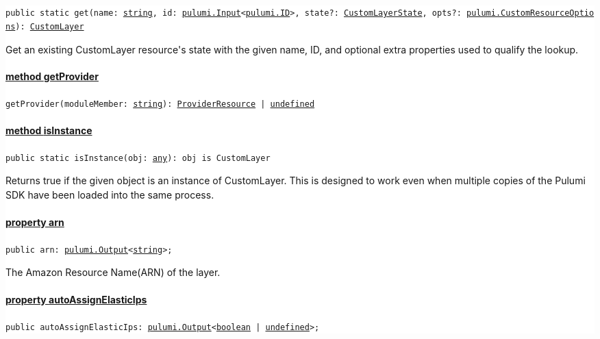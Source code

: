 
<pre class="highlight"><code><span class='kd'>public static </span>get(name: <span class='kd'><a href='https://developer.mozilla.org/en-US/docs/Web/JavaScript/Reference/Global_Objects/String'>string</a></span>, id: <a href='/docs/reference/pkg/nodejs/pulumi/pulumi/#Input'>pulumi.Input</a>&lt;<a href='/docs/reference/pkg/nodejs/pulumi/pulumi/#ID'>pulumi.ID</a>&gt;, state?: <a href='#CustomLayerState'>CustomLayerState</a>, opts?: <a href='/docs/reference/pkg/nodejs/pulumi/pulumi/#CustomResourceOptions'>pulumi.CustomResourceOptions</a>): <a href='#CustomLayer'>CustomLayer</a></code></pre>


Get an existing CustomLayer resource's state with the given name, ID, and optional extra
properties used to qualify the lookup.

<h4 class="pdoc-member-header" id="CustomLayer-getProvider">
<a class="pdoc-child-name" href="https://github.com/pulumi/pulumi-aws/blob/96a856ed11314bec542cd860851b3cc05711aaab/sdk/nodejs/opsworks/customLayer.ts#L24">method <b>getProvider</b></a>
</h4>


<pre class="highlight"><code><span class='kd'></span>getProvider(moduleMember: <span class='kd'><a href='https://developer.mozilla.org/en-US/docs/Web/JavaScript/Reference/Global_Objects/String'>string</a></span>): <a href='/docs/reference/pkg/nodejs/pulumi/pulumi/#ProviderResource'>ProviderResource</a> | <span class='kd'><a href='https://developer.mozilla.org/en-US/docs/Web/JavaScript/Reference/Global_Objects/undefined'>undefined</a></span></code></pre>

<h4 class="pdoc-member-header" id="CustomLayer-isInstance">
<a class="pdoc-child-name" href="https://github.com/pulumi/pulumi-aws/blob/96a856ed11314bec542cd860851b3cc05711aaab/sdk/nodejs/opsworks/customLayer.ts#L45">method <b>isInstance</b></a>
</h4>


<pre class="highlight"><code><span class='kd'>public static </span>isInstance(obj: <span class='kd'><a href='https://www.typescriptlang.org/docs/handbook/basic-types.html#any'>any</a></span>): obj is CustomLayer</code></pre>


Returns true if the given object is an instance of CustomLayer.  This is designed to work even
when multiple copies of the Pulumi SDK have been loaded into the same process.

<h4 class="pdoc-member-header" id="CustomLayer-arn">
<a class="pdoc-child-name" href="https://github.com/pulumi/pulumi-aws/blob/96a856ed11314bec542cd860851b3cc05711aaab/sdk/nodejs/opsworks/customLayer.ts#L55">property <b>arn</b></a>
</h4>

<pre class="highlight"><code><span class='kd'>public </span>arn: <a href='/docs/reference/pkg/nodejs/pulumi/pulumi/#Output'>pulumi.Output</a>&lt;<span class='kd'><a href='https://developer.mozilla.org/en-US/docs/Web/JavaScript/Reference/Global_Objects/String'>string</a></span>&gt;;</code></pre>

The Amazon Resource Name(ARN) of the layer.

<h4 class="pdoc-member-header" id="CustomLayer-autoAssignElasticIps">
<a class="pdoc-child-name" href="https://github.com/pulumi/pulumi-aws/blob/96a856ed11314bec542cd860851b3cc05711aaab/sdk/nodejs/opsworks/customLayer.ts#L59">property <b>autoAssignElasticIps</b></a>
</h4>

<pre class="highlight"><code><span class='kd'>public </span>autoAssignElasticIps: <a href='/docs/reference/pkg/nodejs/pulumi/pulumi/#Output'>pulumi.Output</a>&lt;<span class='kd'><a href='https://developer.mozilla.org/en-US/docs/Web/JavaScript/Reference/Global_Objects/Boolean'>boolean</a></span> | <span class='kd'><a href='https://developer.mozilla.org/en-US/docs/Web/JavaScript/Reference/Global_Objects/undefined'>undefined</a></span>&gt;;</code></pre>
